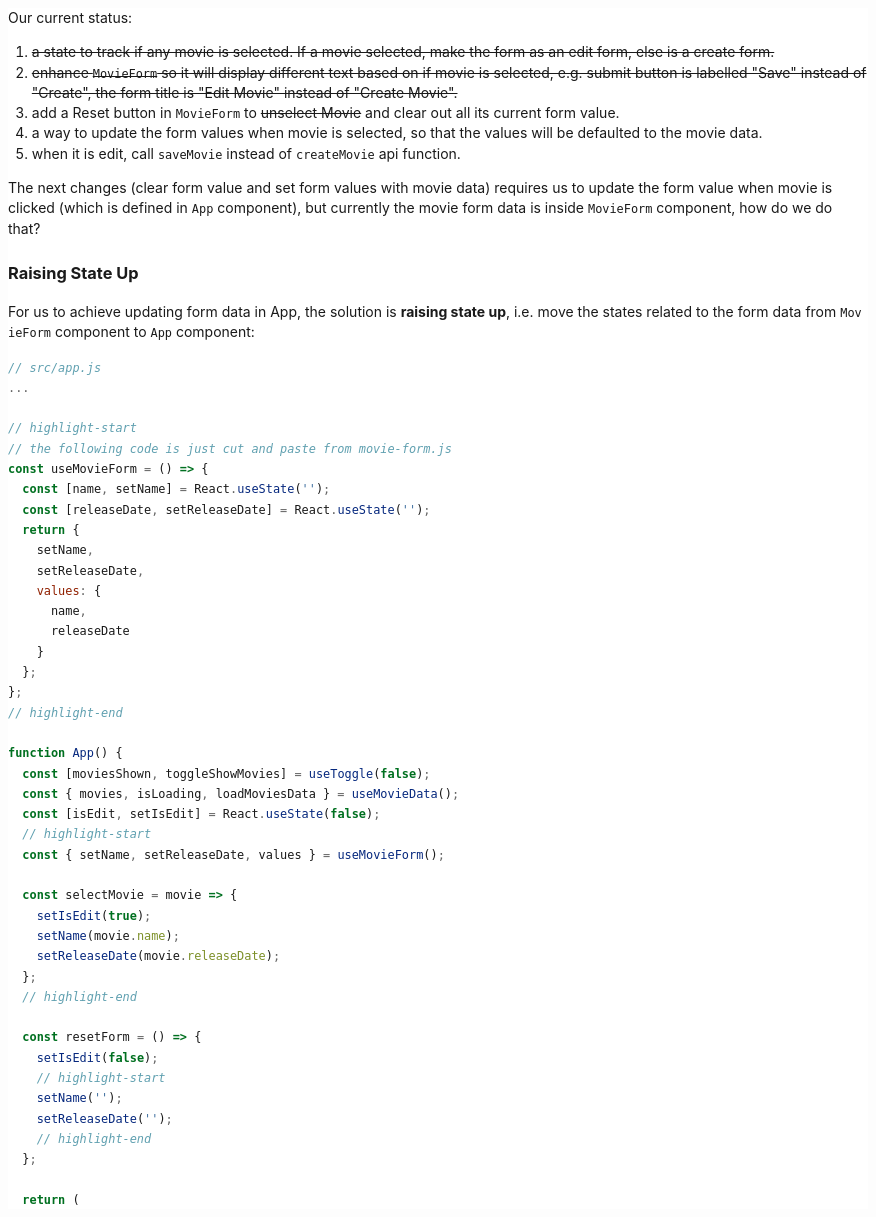 Our current status:

1.  ~~a state to track if any movie is selected. If a movie selected, make the form as an edit form, else is a create form.~~
1.  ~~enhance `MovieForm` so it will display different text based on if movie is selected, e.g. submit button is labelled "Save" instead of "Create", the form title is "Edit Movie" instead of "Create Movie".~~
1.  add a Reset button in `MovieForm` to ~~unselect Movie~~ and clear out all its current form value.
1.  a way to update the form values when movie is selected, so that the values will be defaulted to the movie data.
1.  when it is edit, call `saveMovie` instead of `createMovie` api function.

The next changes (clear form value and set form values with movie data) requires us to update the form value when movie is clicked (which is defined in `App` component), but currently the movie form data is inside `MovieForm` component, how do we do that?

### Raising State Up

For us to achieve updating form data in App, the solution is **raising state up**, i.e. move the states related to the form data from `MovieForm` component to `App` component:

```jsx
// src/app.js
...

// highlight-start
// the following code is just cut and paste from movie-form.js
const useMovieForm = () => {
  const [name, setName] = React.useState('');
  const [releaseDate, setReleaseDate] = React.useState('');
  return {
    setName,
    setReleaseDate,
    values: {
      name,
      releaseDate
    }
  };
};
// highlight-end

function App() {
  const [moviesShown, toggleShowMovies] = useToggle(false);
  const { movies, isLoading, loadMoviesData } = useMovieData();
  const [isEdit, setIsEdit] = React.useState(false);
  // highlight-start
  const { setName, setReleaseDate, values } = useMovieForm();

  const selectMovie = movie => {
    setIsEdit(true);
    setName(movie.name);
    setReleaseDate(movie.releaseDate);
  };
  // highlight-end

  const resetForm = () => {
    setIsEdit(false);
    // highlight-start
    setName('');
    setReleaseDate('');
    // highlight-end
  };

  return (
```

[restlet-client]: https://chrome.google.com/webstore/detail/restlet-client-rest-api-t/aejoelaoggembcahagimdiliamlcdmfm?hl=en